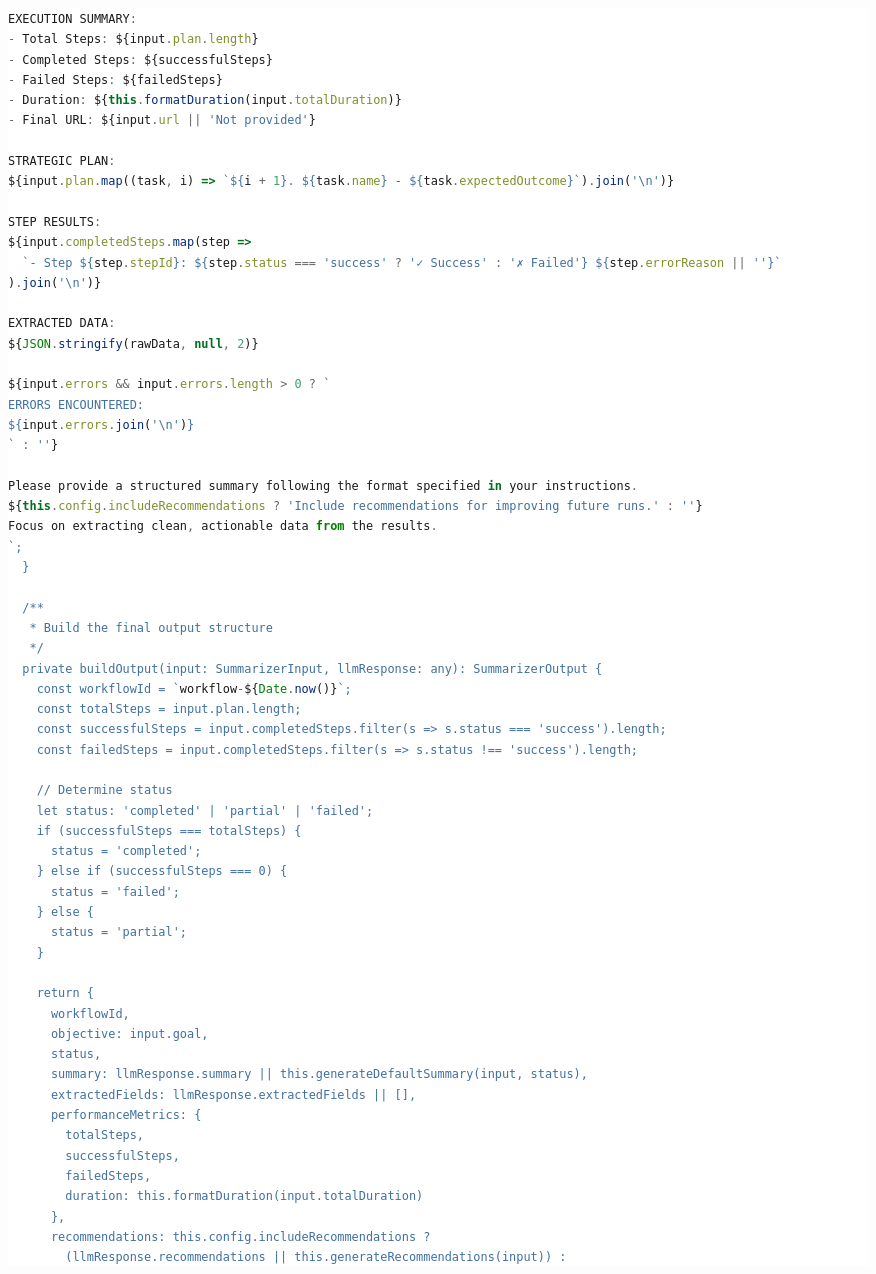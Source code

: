 ```typescript
EXECUTION SUMMARY:
- Total Steps: ${input.plan.length}
- Completed Steps: ${successfulSteps}
- Failed Steps: ${failedSteps}
- Duration: ${this.formatDuration(input.totalDuration)}
- Final URL: ${input.url || 'Not provided'}

STRATEGIC PLAN:
${input.plan.map((task, i) => `${i + 1}. ${task.name} - ${task.expectedOutcome}`).join('\n')}

STEP RESULTS:
${input.completedSteps.map(step => 
  `- Step ${step.stepId}: ${step.status === 'success' ? '✓ Success' : '✗ Failed'} ${step.errorReason || ''}`
).join('\n')}

EXTRACTED DATA:
${JSON.stringify(rawData, null, 2)}

${input.errors && input.errors.length > 0 ? `
ERRORS ENCOUNTERED:
${input.errors.join('\n')}
` : ''}

Please provide a structured summary following the format specified in your instructions.
${this.config.includeRecommendations ? 'Include recommendations for improving future runs.' : ''}
Focus on extracting clean, actionable data from the results.
`;
  }

  /**
   * Build the final output structure
   */
  private buildOutput(input: SummarizerInput, llmResponse: any): SummarizerOutput {
    const workflowId = `workflow-${Date.now()}`;
    const totalSteps = input.plan.length;
    const successfulSteps = input.completedSteps.filter(s => s.status === 'success').length;
    const failedSteps = input.completedSteps.filter(s => s.status !== 'success').length;
    
    // Determine status
    let status: 'completed' | 'partial' | 'failed';
    if (successfulSteps === totalSteps) {
      status = 'completed';
    } else if (successfulSteps === 0) {
      status = 'failed';
    } else {
      status = 'partial';
    }
    
    return {
      workflowId,
      objective: input.goal,
      status,
      summary: llmResponse.summary || this.generateDefaultSummary(input, status),
      extractedFields: llmResponse.extractedFields || [],
      performanceMetrics: {
        totalSteps,
        successfulSteps,
        failedSteps,
        duration: this.formatDuration(input.totalDuration)
      },
      recommendations: this.config.includeRecommendations ? 
        (llmResponse.recommendations || this.generateRecommendations(input)) : 
```